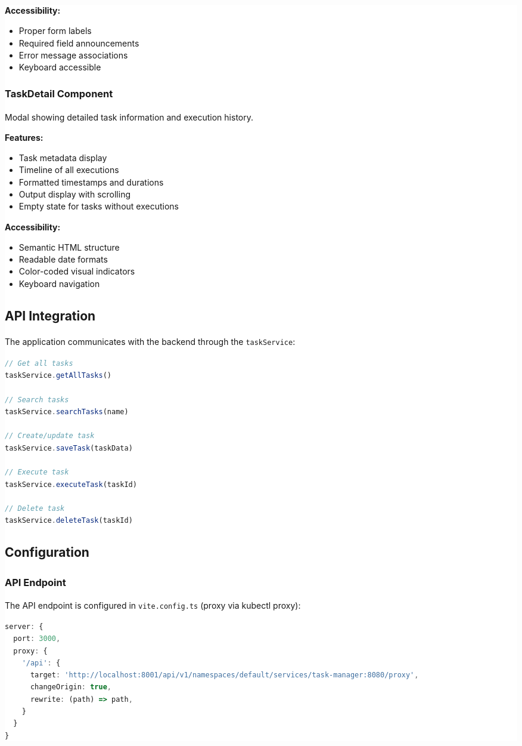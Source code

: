 **Accessibility:**
- Proper form labels
- Required field announcements
- Error message associations
- Keyboard accessible

### TaskDetail Component
Modal showing detailed task information and execution history.

**Features:**
- Task metadata display
- Timeline of all executions
- Formatted timestamps and durations
- Output display with scrolling
- Empty state for tasks without executions

**Accessibility:**
- Semantic HTML structure
- Readable date formats
- Color-coded visual indicators
- Keyboard navigation

## API Integration

The application communicates with the backend through the `taskService`:

```typescript
// Get all tasks
taskService.getAllTasks()

// Search tasks
taskService.searchTasks(name)

// Create/update task
taskService.saveTask(taskData)

// Execute task
taskService.executeTask(taskId)

// Delete task
taskService.deleteTask(taskId)
```

## Configuration

### API Endpoint
The API endpoint is configured in `vite.config.ts` (proxy via kubectl proxy):

```typescript
server: {
  port: 3000,
  proxy: {
    '/api': {
      target: 'http://localhost:8001/api/v1/namespaces/default/services/task-manager:8080/proxy',
      changeOrigin: true,
      rewrite: (path) => path,
    }
  }
}
```
